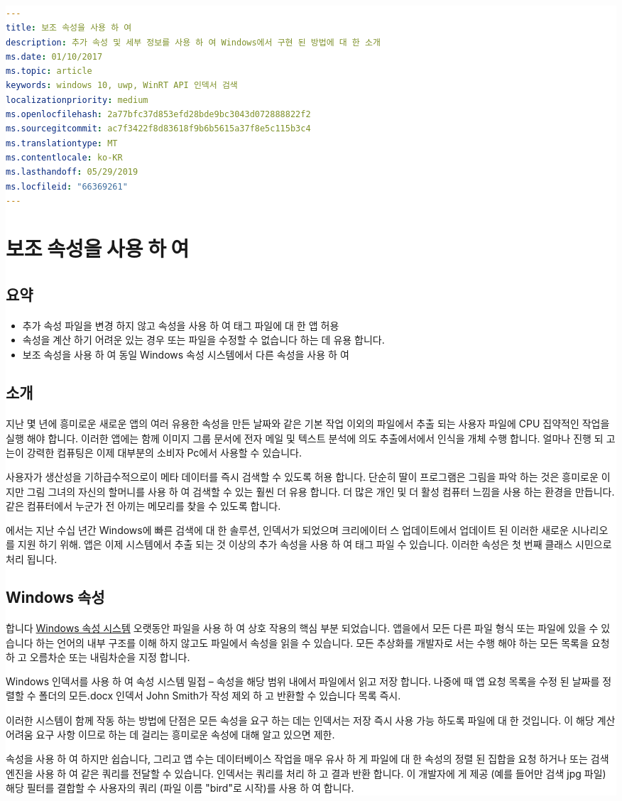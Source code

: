 ```yaml
---
title: 보조 속성을 사용 하 여
description: 추가 속성 및 세부 정보를 사용 하 여 Windows에서 구현 된 방법에 대 한 소개
ms.date: 01/10/2017
ms.topic: article
keywords: windows 10, uwp, WinRT API 인덱서 검색
localizationpriority: medium
ms.openlocfilehash: 2a77bfc37d853efd28bde9bc3043d072888822f2
ms.sourcegitcommit: ac7f3422f8d83618f9b6b5615a37f8e5c115b3c4
ms.translationtype: MT
ms.contentlocale: ko-KR
ms.lasthandoff: 05/29/2019
ms.locfileid: "66369261"
---
```

# <a name="using-supplemental-properties"></a>보조 속성을 사용 하 여  

## <a name="summary"></a>요약  
- 추가 속성 파일을 변경 하지 않고 속성을 사용 하 여 태그 파일에 대 한 앱 허용 
- 속성을 계산 하기 어려운 있는 경우 또는 파일을 수정할 수 없습니다 하는 데 유용 합니다. 
- 보조 속성을 사용 하 여 동일 Windows 속성 시스템에서 다른 속성을 사용 하 여  

## <a name="introduction"></a>소개 
지난 몇 년에 흥미로운 새로운 앱의 여러 유용한 속성을 만든 날짜와 같은 기본 작업 이외의 파일에서 추출 되는 사용자 파일에 CPU 집약적인 작업을 실행 해야 합니다. 이러한 앱에는 함께 이미지 그룹 문서에 전자 메일 및 텍스트 분석에 의도 추출에서에서 인식을 개체 수행 합니다. 얼마나 진행 되 고는이 강력한 컴퓨팅은 이제 대부분의 소비자 Pc에서 사용할 수 있습니다.   

사용자가 생산성을 기하급수적으로이 메타 데이터를 즉시 검색할 수 있도록 허용 합니다. 단순히 딸이 프로그램은 그림을 파악 하는 것은 흥미로운 이지만 그림 그녀의 자신의 할머니를 사용 하 여 검색할 수 있는 훨씬 더 유용 합니다. 더 많은 개인 및 더 활성 컴퓨터 느낌을 사용 하는 환경을 만듭니다. 같은 컴퓨터에서 누군가 전 아끼는 메모리를 찾을 수 있도록 합니다. 

에서는 지난 수십 년간 Windows에 빠른 검색에 대 한 솔루션, 인덱서가 되었으며 크리에이터 스 업데이트에서 업데이트 된 이러한 새로운 시나리오를 지원 하기 위해. 앱은 이제 시스템에서 추출 되는 것 이상의 추가 속성을 사용 하 여 태그 파일 수 있습니다. 이러한 속성은 첫 번째 클래스 시민으로 처리 됩니다.  

## <a name="windows-properties"></a>Windows 속성 
합니다 [Windows 속성 시스템](https://docs.microsoft.com/windows/desktop/properties/windows-properties-system) 오랫동안 파일을 사용 하 여 상호 작용의 핵심 부분 되었습니다. 앱을에서 모든 다른 파일 형식 또는 파일에 있을 수 있습니다 하는 언어의 내부 구조를 이해 하지 않고도 파일에서 속성을 읽을 수 있습니다. 모든 추상화를 개발자로 서는 수행 해야 하는 모든 목록을 요청 하 고 오름차순 또는 내림차순을 지정 합니다.  

Windows 인덱서를 사용 하 여 속성 시스템 밀접 – 속성을 해당 범위 내에서 파일에서 읽고 저장 합니다. 나중에 때 앱 요청 목록을 수정 된 날짜를 정렬할 수 폴더의 모든.docx 인덱서 John Smith가 작성 제외 하 고 반환할 수 있습니다 목록 즉시.  

이러한 시스템이 함께 작동 하는 방법에 단점은 모든 속성을 요구 하는 데는 인덱서는 저장 즉시 사용 가능 하도록 파일에 대 한 것입니다. 이 해당 계산 어려움 요구 사항 이므로 하는 데 걸리는 흥미로운 속성에 대해 알고 있으면 제한.  

속성을 사용 하 여 하지만 쉽습니다, 그리고 앱 수는 데이터베이스 작업을 매우 유사 하 게 파일에 대 한 속성의 정렬 된 집합을 요청 하거나 또는 검색 엔진을 사용 하 여 같은 쿼리를 전달할 수 있습니다. 인덱서는 쿼리를 처리 하 고 결과 반환 합니다. 이 개발자에 게 제공 (예를 들어만 검색 jpg 파일) 해당 필터를 결합할 수 사용자의 쿼리 (파일 이름 "bird"로 시작)를 사용 하 여 합니다. 
